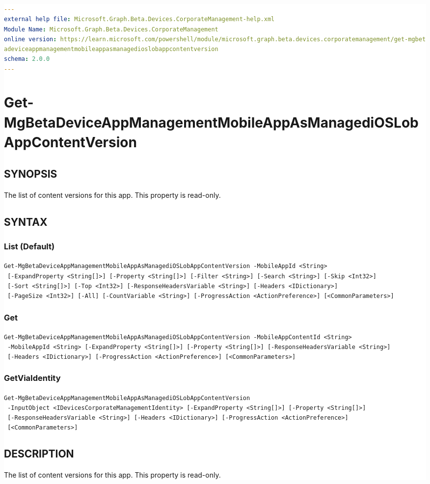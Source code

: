 ```yaml
---
external help file: Microsoft.Graph.Beta.Devices.CorporateManagement-help.xml
Module Name: Microsoft.Graph.Beta.Devices.CorporateManagement
online version: https://learn.microsoft.com/powershell/module/microsoft.graph.beta.devices.corporatemanagement/get-mgbetadeviceappmanagementmobileappasmanagedioslobappcontentversion
schema: 2.0.0
---
```


# Get-MgBetaDeviceAppManagementMobileAppAsManagediOSLobAppContentVersion

## SYNOPSIS
The list of content versions for this app.
This property is read-only.

## SYNTAX

### List (Default)
```
Get-MgBetaDeviceAppManagementMobileAppAsManagediOSLobAppContentVersion -MobileAppId <String>
 [-ExpandProperty <String[]>] [-Property <String[]>] [-Filter <String>] [-Search <String>] [-Skip <Int32>]
 [-Sort <String[]>] [-Top <Int32>] [-ResponseHeadersVariable <String>] [-Headers <IDictionary>]
 [-PageSize <Int32>] [-All] [-CountVariable <String>] [-ProgressAction <ActionPreference>] [<CommonParameters>]
```

### Get
```
Get-MgBetaDeviceAppManagementMobileAppAsManagediOSLobAppContentVersion -MobileAppContentId <String>
 -MobileAppId <String> [-ExpandProperty <String[]>] [-Property <String[]>] [-ResponseHeadersVariable <String>]
 [-Headers <IDictionary>] [-ProgressAction <ActionPreference>] [<CommonParameters>]
```

### GetViaIdentity
```
Get-MgBetaDeviceAppManagementMobileAppAsManagediOSLobAppContentVersion
 -InputObject <IDevicesCorporateManagementIdentity> [-ExpandProperty <String[]>] [-Property <String[]>]
 [-ResponseHeadersVariable <String>] [-Headers <IDictionary>] [-ProgressAction <ActionPreference>]
 [<CommonParameters>]
```

## DESCRIPTION
The list of content versions for this app.
This property is read-only.
